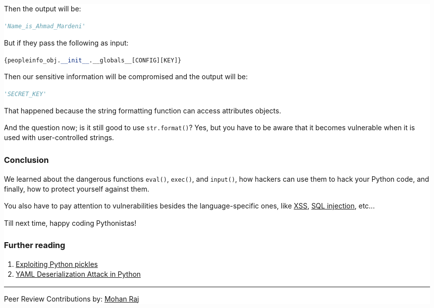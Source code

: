Then the output will be:

```python
'Name_is_Ahmad_Mardeni'
```

But if they pass the following as input:

```python
{peopleinfo_obj.__init__.__globals__[CONFIG][KEY]}
```

Then our sensitive information will be compromised and the output will be:

```python
'SECRET_KEY'
```

That happened because the string formatting function can access attributes objects. 

And the question now; is it still good to use `str.format()`? Yes, but you have to be aware that it becomes vulnerable when it is used with user-controlled strings.

### Conclusion
We learned about the dangerous functions `eval()`, `exec()`, and `input()`, how hackers can use them to hack your Python code, and finally, how to protect yourself against them. 

You also have to pay attention to vulnerabilities besides the language-specific ones, like [XSS](https://owasp.org/www-community/attacks/xss/), [SQL injection](https://www.w3schools.com/sql/sql_injection.asp), etc...

Till next time, happy coding Pythonistas!

### Further reading
1. [Exploiting Python pickles](https://davidhamann.de/2020/04/05/exploiting-python-pickle/)
2. [YAML Deserialization Attack in Python](https://www.exploit-db.com/docs/english/47655-yaml-deserialization-attack-in-python.pdf?utm_source=dlvr.it&utm_medium=twitter)

---
Peer Review Contributions by: [Mohan Raj](/engineering-education/authors/mohan-raj/)
